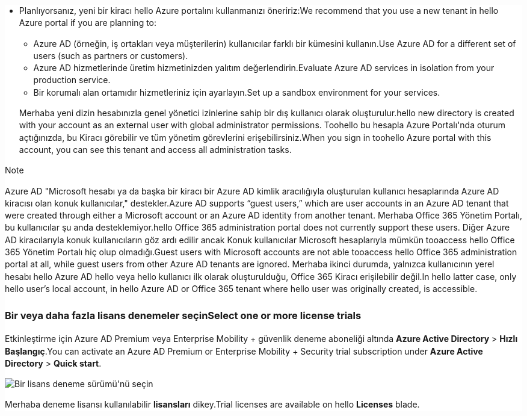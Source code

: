 - <span data-ttu-id="68aab-167">Planlıyorsanız, yeni bir kiracı hello Azure portalını kullanmanızı öneririz:</span><span class="sxs-lookup"><span data-stu-id="68aab-167">We recommend that you use a new tenant in hello Azure portal if you are planning to:</span></span>
  - <span data-ttu-id="68aab-168">Azure AD (örneğin, iş ortakları veya müşterilerin) kullanıcılar farklı bir kümesini kullanın.</span><span class="sxs-lookup"><span data-stu-id="68aab-168">Use Azure AD for a different set of users (such as partners or customers).</span></span>
  - <span data-ttu-id="68aab-169">Azure AD hizmetlerinde üretim hizmetinizden yalıtım değerlendirin.</span><span class="sxs-lookup"><span data-stu-id="68aab-169">Evaluate Azure AD services in isolation from your production service.</span></span>
  - <span data-ttu-id="68aab-170">Bir korumalı alan ortamıdır hizmetleriniz için ayarlayın.</span><span class="sxs-lookup"><span data-stu-id="68aab-170">Set up a sandbox environment for your services.</span></span>

  <span data-ttu-id="68aab-171">Merhaba yeni dizin hesabınızla genel yönetici izinlerine sahip bir dış kullanıcı olarak oluşturulur.</span><span class="sxs-lookup"><span data-stu-id="68aab-171">hello new directory is created with your account as an external user with global administrator permissions.</span></span> <span data-ttu-id="68aab-172">Toohello bu hesapla Azure Portalı'nda oturum açtığınızda, bu Kiracı görebilir ve tüm yönetim görevlerini erişebilirsiniz.</span><span class="sxs-lookup"><span data-stu-id="68aab-172">When you sign in toohello Azure portal with this account, you can see this tenant and access all administration tasks.</span></span>

> [!NOTE]
> <span data-ttu-id="68aab-173">Azure AD "Microsoft hesabı ya da başka bir kiracı bir Azure AD kimlik aracılığıyla oluşturulan kullanıcı hesaplarında Azure AD kiracısı olan konuk kullanıcılar," destekler.</span><span class="sxs-lookup"><span data-stu-id="68aab-173">Azure AD supports “guest users,” which are user accounts in an Azure AD tenant that were created through either a Microsoft account or an Azure AD identity from another tenant.</span></span> <span data-ttu-id="68aab-174">Merhaba Office 365 Yönetim Portalı, bu kullanıcılar şu anda desteklemiyor.</span><span class="sxs-lookup"><span data-stu-id="68aab-174">hello Office 365 administration portal does not currently support these users.</span></span> <span data-ttu-id="68aab-175">Diğer Azure AD kiracılarıyla konuk kullanıcıların göz ardı edilir ancak Konuk kullanıcılar Microsoft hesaplarıyla mümkün tooaccess hello Office 365 Yönetim Portalı hiç olup olmadığı.</span><span class="sxs-lookup"><span data-stu-id="68aab-175">Guest users with Microsoft accounts are not able tooaccess hello Office 365 administration portal at all, while guest users from other Azure AD tenants are ignored.</span></span> <span data-ttu-id="68aab-176">Merhaba ikinci durumda, yalnızca kullanıcının yerel hesabı hello Azure AD hello veya hello kullanıcı ilk olarak oluşturulduğu, Office 365 Kiracı erişilebilir değil.</span><span class="sxs-lookup"><span data-stu-id="68aab-176">In hello latter case, only hello user’s local account, in hello Azure AD or Office 365 tenant where hello user was originally created, is accessible.</span></span>

### <a name="select-one-or-more-license-trials"></a><span data-ttu-id="68aab-177">Bir veya daha fazla lisans denemeler seçin</span><span class="sxs-lookup"><span data-stu-id="68aab-177">Select one or more license trials</span></span>

<span data-ttu-id="68aab-178">Etkinleştirme için Azure AD Premium veya Enterprise Mobility + güvenlik deneme aboneliği altında **Azure Active Directory** &gt; **Hızlı Başlangıç**.</span><span class="sxs-lookup"><span data-stu-id="68aab-178">You can activate an Azure AD Premium or Enterprise Mobility + Security trial subscription under **Azure Active Directory** &gt; **Quick start**.</span></span>

![Bir lisans deneme sürümü'nü seçin](media/active-directory-licensing-get-started-azure-portal/select-a-license-trial.png)

<span data-ttu-id="68aab-180">Merhaba deneme lisansı kullanılabilir **lisansları** dikey.</span><span class="sxs-lookup"><span data-stu-id="68aab-180">Trial licenses are available on hello **Licenses** blade.</span></span>
